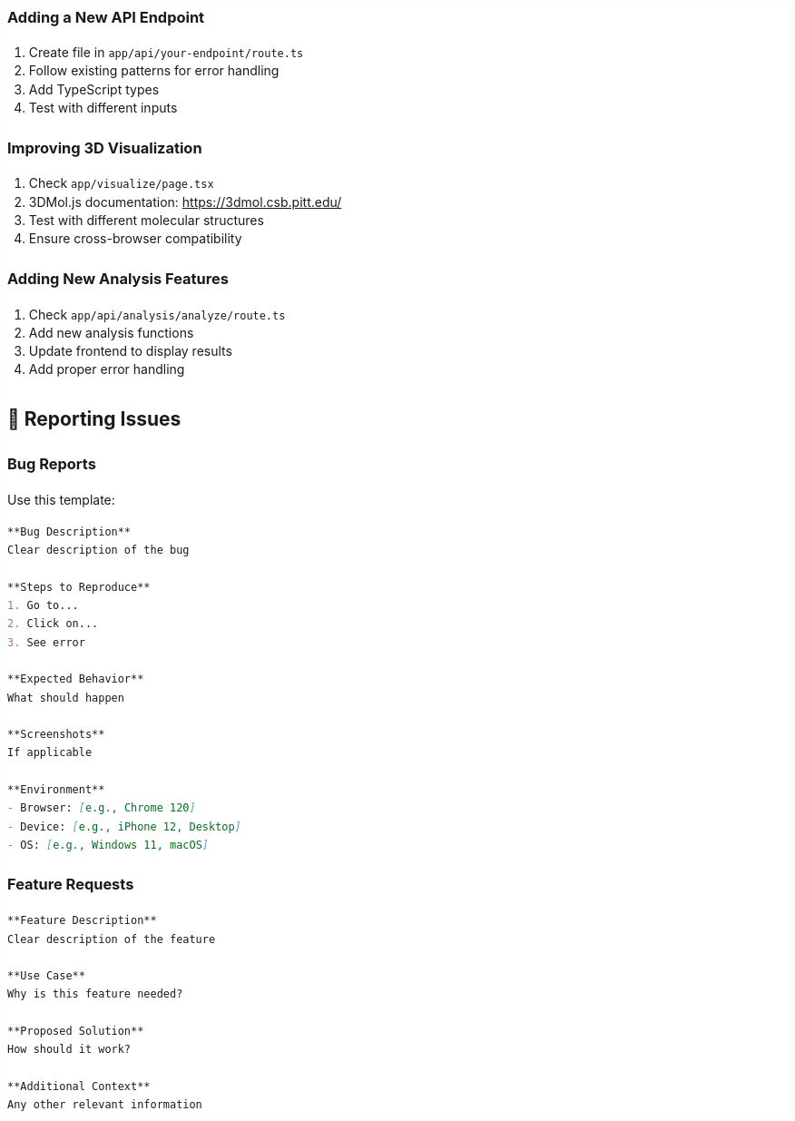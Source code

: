 ### Adding a New API Endpoint
1. Create file in `app/api/your-endpoint/route.ts`
2. Follow existing patterns for error handling
3. Add TypeScript types
4. Test with different inputs

### Improving 3D Visualization
1. Check `app/visualize/page.tsx`
2. 3DMol.js documentation: https://3dmol.csb.pitt.edu/
3. Test with different molecular structures
4. Ensure cross-browser compatibility

### Adding New Analysis Features
1. Check `app/api/analysis/analyze/route.ts`
2. Add new analysis functions
3. Update frontend to display results
4. Add proper error handling

## 🐛 Reporting Issues

### Bug Reports
Use this template:
```markdown
**Bug Description**
Clear description of the bug

**Steps to Reproduce**
1. Go to...
2. Click on...
3. See error

**Expected Behavior**
What should happen

**Screenshots**
If applicable

**Environment**
- Browser: [e.g., Chrome 120]
- Device: [e.g., iPhone 12, Desktop]
- OS: [e.g., Windows 11, macOS]
```

### Feature Requests
```markdown
**Feature Description**
Clear description of the feature

**Use Case**
Why is this feature needed?

**Proposed Solution**
How should it work?

**Additional Context**
Any other relevant information
```
